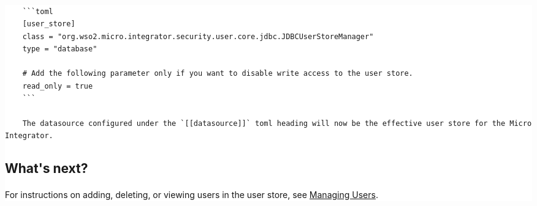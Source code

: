 		```toml
		[user_store]
		class = "org.wso2.micro.integrator.security.user.core.jdbc.JDBCUserStoreManager"
		type = "database"

		# Add the following parameter only if you want to disable write access to the user store.
		read_only = true
		```
		
		The datasource configured under the `[[datasource]]` toml heading will now be the effective user store for the Micro Integrator. 

## What's next?

For instructions on adding, deleting, or viewing users in the user store, see [Managing Users]({{base_path}}/install-and-setup/setup/mi-setup/user_stores/managing_users).
